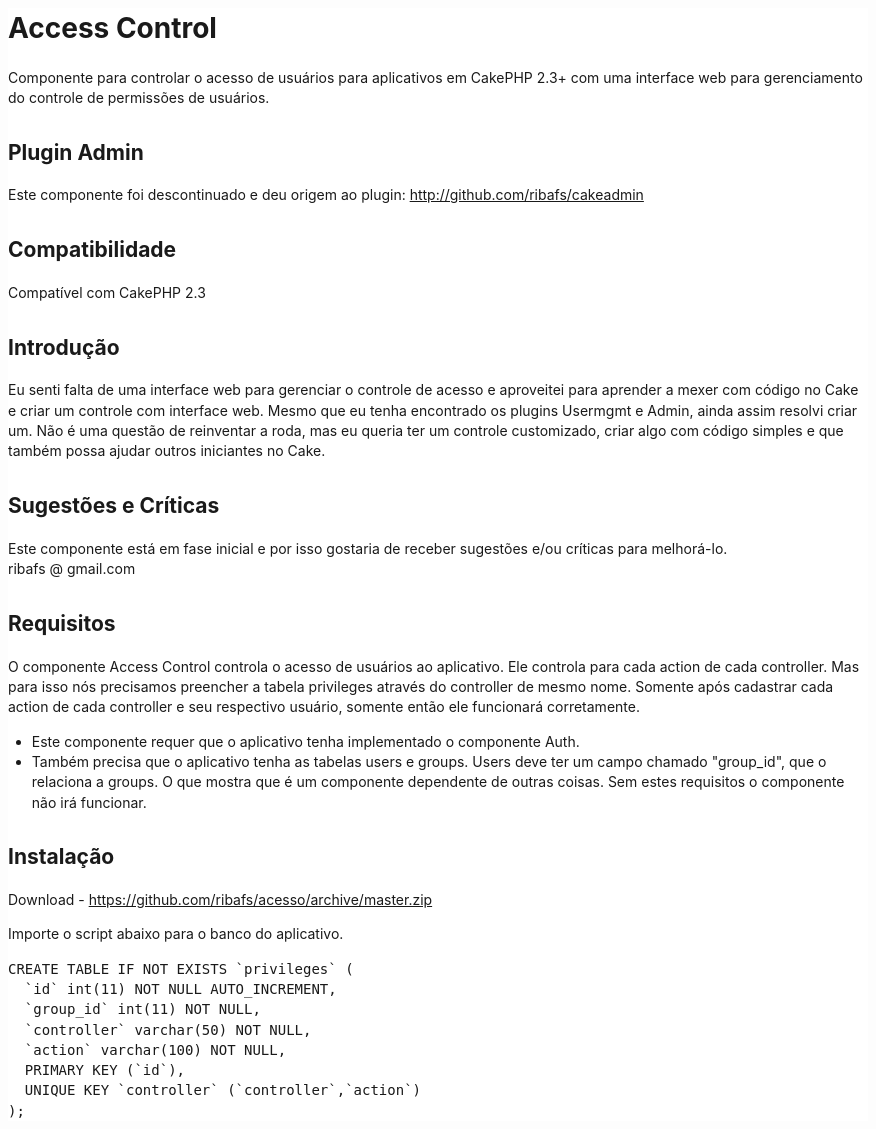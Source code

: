 # Access Control

Componente para controlar o acesso de usuários para aplicativos em CakePHP 2.3+ com uma interface web para gerenciamento do controle de permissões de usuários.

## Plugin Admin
Este componente foi descontinuado e deu origem ao plugin:
http://github.com/ribafs/cakeadmin


## Compatibilidade

Compatível com CakePHP 2.3

## Introdução

Eu senti falta de uma interface web para gerenciar o controle de acesso e aproveitei para aprender a mexer com código no Cake e criar um controle com interface web. Mesmo que eu tenha encontrado os plugins Usermgmt e Admin, ainda assim resolvi criar um. Não é uma questão de reinventar a roda, mas eu queria ter um controle customizado, criar algo com código simples e que também possa ajudar outros iniciantes no Cake.

## Sugestões e Críticas

Este componente está em fase inicial e por isso gostaria de receber sugestões e/ou críticas para melhorá-lo.<br>
ribafs @ gmail.com

## Requisitos

O componente Access Control controla o acesso de usuários ao aplicativo. Ele controla para cada action de cada controller. Mas para isso nós precisamos preencher a tabela privileges através do controller de mesmo nome. Somente após cadastrar cada action de cada controller e seu respectivo usuário, somente então ele funcionará corretamente.

- Este componente requer que o aplicativo tenha implementado o componente Auth.
- Também precisa que o aplicativo tenha as tabelas users e groups. Users deve ter um campo chamado "group_id", que o relaciona a groups. O que mostra que é um componente dependente de outras coisas.
Sem estes requisitos o componente não irá funcionar.

## Instalação

Download - https://github.com/ribafs/acesso/archive/master.zip 

Importe o script abaixo para o banco do aplicativo.

<pre>
CREATE TABLE IF NOT EXISTS `privileges` (
  `id` int(11) NOT NULL AUTO_INCREMENT,
  `group_id` int(11) NOT NULL,
  `controller` varchar(50) NOT NULL,
  `action` varchar(100) NOT NULL,
  PRIMARY KEY (`id`),
  UNIQUE KEY `controller` (`controller`,`action`)
);
</pre>
